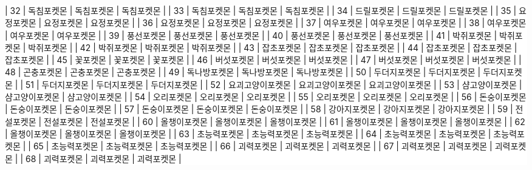 | 32 | 독침포켓몬 | 독침포켓몬 | 독침포켓몬 |
| 33 | 독침포켓몬 | 독침포켓몬 | 독침포켓몬 |
| 34 | 드릴포켓몬 | 드릴포켓몬 | 드릴포켓몬 |
| 35 | 요정포켓몬 | 요정포켓몬 | 요정포켓몬 |
| 36 | 요정포켓몬 | 요정포켓몬 | 요정포켓몬 |
| 37 | 여우포켓몬 | 여우포켓몬 | 여우포켓몬 |
| 38 | 여우포켓몬 | 여우포켓몬 | 여우포켓몬 |
| 39 | 풍선포켓몬 | 풍선포켓몬 | 풍선포켓몬 |
| 40 | 풍선포켓몬 | 풍선포켓몬 | 풍선포켓몬 |
| 41 | 박쥐포켓몬 | 박쥐포켓몬 | 박쥐포켓몬 |
| 42 | 박쥐포켓몬 | 박쥐포켓몬 | 박쥐포켓몬 |
| 43 | 잡초포켓몬 | 잡초포켓몬 | 잡초포켓몬 |
| 44 | 잡초포켓몬 | 잡초포켓몬 | 잡초포켓몬 |
| 45 | 꽃포켓몬 | 꽃포켓몬 | 꽃포켓몬 |
| 46 | 버섯포켓몬 | 버섯포켓몬 | 버섯포켓몬 |
| 47 | 버섯포켓몬 | 버섯포켓몬 | 버섯포켓몬 |
| 48 | 곤충포켓몬 | 곤충포켓몬 | 곤충포켓몬 |
| 49 | 독나방포켓몬 | 독나방포켓몬 | 독나방포켓몬 |
| 50 | 두더지포켓몬 | 두더지포켓몬 | 두더지포켓몬 |
| 51 | 두더지포켓몬 | 두더지포켓몬 | 두더지포켓몬 |
| 52 | 요괴고양이포켓몬 | 요괴고양이포켓몬 | 요괴고양이포켓몬 |
| 53 | 샴고양이포켓몬 | 샴고양이포켓몬 | 샴고양이포켓몬 |
| 54 | 오리포켓몬 | 오리포켓몬 | 오리포켓몬 |
| 55 | 오리포켓몬 | 오리포켓몬 | 오리포켓몬 |
| 56 | 돈숭이포켓몬 | 돈숭이포켓몬 | 돈숭이포켓몬 |
| 57 | 돈숭이포켓몬 | 돈숭이포켓몬 | 돈숭이포켓몬 |
| 58 | 강아지포켓몬 | 강아지포켓몬 | 강아지포켓몬 |
| 59 | 전설포켓몬 | 전설포켓몬 | 전설포켓몬 |
| 60 | 올챙이포켓몬 | 올챙이포켓몬 | 올챙이포켓몬 |
| 61 | 올챙이포켓몬 | 올챙이포켓몬 | 올챙이포켓몬 |
| 62 | 올챙이포켓몬 | 올챙이포켓몬 | 올챙이포켓몬 |
| 63 | 초능력포켓몬 | 초능력포켓몬 | 초능력포켓몬 |
| 64 | 초능력포켓몬 | 초능력포켓몬 | 초능력포켓몬 |
| 65 | 초능력포켓몬 | 초능력포켓몬 | 초능력포켓몬 |
| 66 | 괴력포켓몬 | 괴력포켓몬 | 괴력포켓몬 |
| 67 | 괴력포켓몬 | 괴력포켓몬 | 괴력포켓몬 |
| 68 | 괴력포켓몬 | 괴력포켓몬 | 괴력포켓몬 |